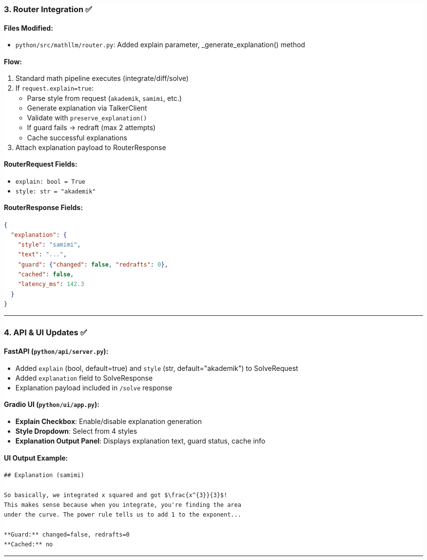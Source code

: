 
### 3. Router Integration ✅

**Files Modified:**
- `python/src/mathllm/router.py`: Added explain parameter, _generate_explanation() method

**Flow:**
1. Standard math pipeline executes (integrate/diff/solve)
2. If `request.explain=true`:
   - Parse style from request (`akademik`, `samimi`, etc.)
   - Generate explanation via TalkerClient
   - Validate with `preserve_explanation()`
   - If guard fails → redraft (max 2 attempts)
   - Cache successful explanations
3. Attach explanation payload to RouterResponse

**RouterRequest Fields:**
- `explain: bool = True`
- `style: str = "akademik"`

**RouterResponse Fields:**
```json
{
  "explanation": {
    "style": "samimi",
    "text": "...",
    "guard": {"changed": false, "redrafts": 0},
    "cached": false,
    "latency_ms": 142.3
  }
}
```

---

### 4. API & UI Updates ✅

**FastAPI (`python/api/server.py`):**
- Added `explain` (bool, default=true) and `style` (str, default="akademik") to SolveRequest
- Added `explanation` field to SolveResponse
- Explanation payload included in `/solve` response

**Gradio UI (`python/ui/app.py`):**
- **Explain Checkbox**: Enable/disable explanation generation
- **Style Dropdown**: Select from 4 styles
- **Explanation Output Panel**: Displays explanation text, guard status, cache info

**UI Output Example:**
```
## Explanation (samimi)

So basically, we integrated x squared and got $\frac{x^{3}}{3}$!
This makes sense because when you integrate, you're finding the area
under the curve. The power rule tells us to add 1 to the exponent...

**Guard:** changed=false, redrafts=0
**Cached:** no
```

---